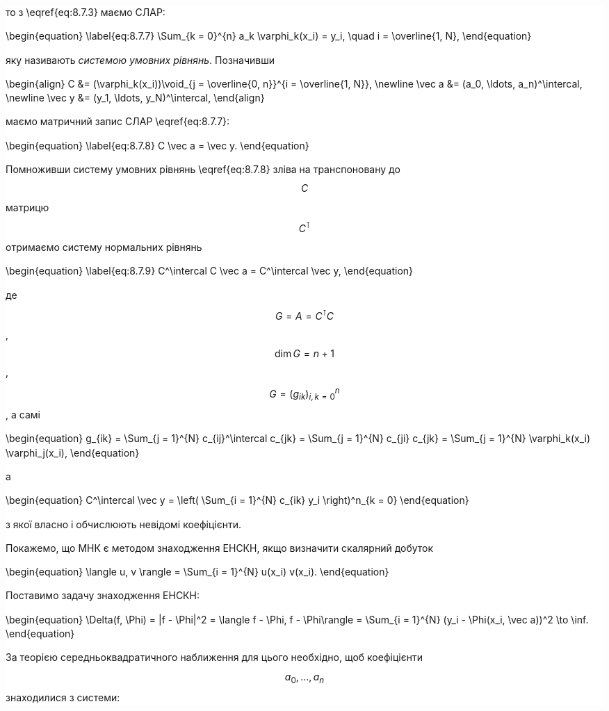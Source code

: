 то з \eqref{eq:8.7.3} маємо СЛАР:

\begin{equation}
	\label{eq:8.7.7}
	\Sum_{k = 0}^{n} a_k \varphi_k(x_i) = y_i, \quad i = \overline{1, N},
\end{equation}

яку називають _системою умовних рівнянь_. Позначивши

\begin{align}
	C &= (\varphi_k(x_i))\void_{j = \overline{0, n}}^{i = \overline{1, N}}, \newline
	\vec a &= (a_0, \ldots, a_n)^\intercal, \newline
	\vec y &= (y_1, \ldots, y_N)^\intercal,
\end{align}

маємо матричний запис СЛАР \eqref{eq:8.7.7}: 

\begin{equation}
	\label{eq:8.7.8}
	C \vec a = \vec y.
\end{equation}

Помноживши систему умовних рівнянь \eqref{eq:8.7.8} зліва на транспоновану до $$C$$ матрицю $$C^\intercal$$ отримаємо систему нормальних рівнянь

\begin{equation}
	\label{eq:8.7.9}
	C^\intercal C \vec a = C^\intercal \vec y,
\end{equation}

де $$G = A = C^\intercal C$$, $$\dim G = n + 1$$, $$G = (g_{ik})^n_{i, k = 0}$$, а самі

\begin{equation}
	g_{ik} = \Sum_{j = 1}^{N} c_{ij}^\intercal c_{jk} = \Sum_{j = 1}^{N} c_{ji} c_{jk} = \Sum_{j = 1}^{N}  \varphi_k(x_i) \varphi_j(x_i),
\end{equation}

а

\begin{equation}
	C^\intercal \vec y = \left( \Sum_{i = 1}^{N} c_{ik} y_i \right)^n_{k = 0}
\end{equation}

з якої власно і обчислюють невідомі коефіцієнти.

Покажемо, що МНК є методом знаходження ЕНСКН, якщо визначити скалярний добуток

\begin{equation}
	\langle u, v \rangle = \Sum_{i = 1}^{N} u(x_i) v(x_i).
\end{equation}

Поставимо задачу знаходження ЕНСКН:

\begin{equation}
	\Delta(f, \Phi) = \|f - \Phi\|^2 = \langle f - \Phi, f - \Phi\rangle = \Sum_{i = 1}^{N} (y_i - \Phi(x_i, \vec a))^2 \to \inf.
\end{equation}

За теорією середньоквадратичного наближення для цього необхідно, щоб коефіцієнти $$a_0, \ldots, a_n$$ знаходилися з системи:
